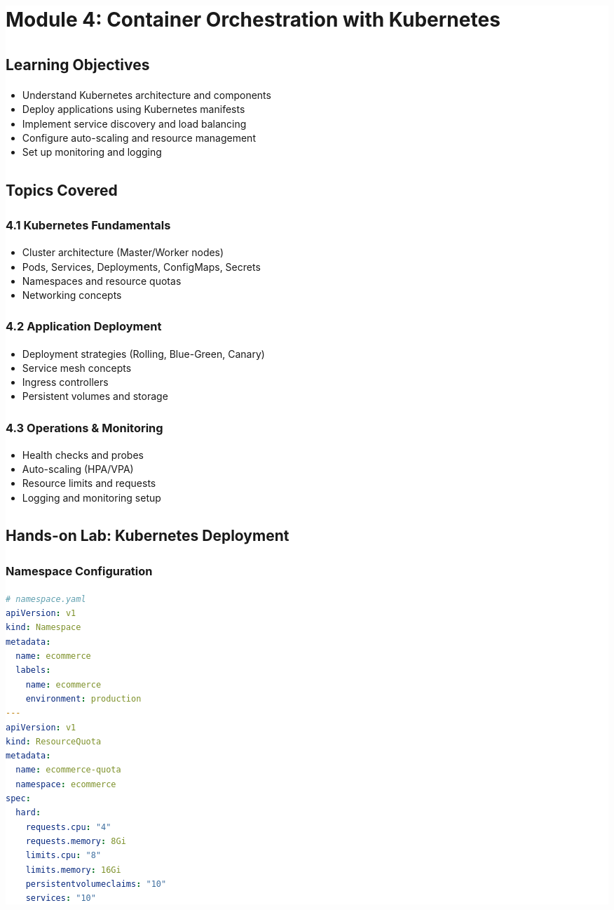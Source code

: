 # Module 4: Container Orchestration with Kubernetes

## Learning Objectives
- Understand Kubernetes architecture and components
- Deploy applications using Kubernetes manifests
- Implement service discovery and load balancing
- Configure auto-scaling and resource management
- Set up monitoring and logging

## Topics Covered

### 4.1 Kubernetes Fundamentals
- Cluster architecture (Master/Worker nodes)
- Pods, Services, Deployments, ConfigMaps, Secrets
- Namespaces and resource quotas
- Networking concepts

### 4.2 Application Deployment
- Deployment strategies (Rolling, Blue-Green, Canary)
- Service mesh concepts
- Ingress controllers
- Persistent volumes and storage

### 4.3 Operations & Monitoring
- Health checks and probes
- Auto-scaling (HPA/VPA)
- Resource limits and requests
- Logging and monitoring setup

## Hands-on Lab: Kubernetes Deployment

### Namespace Configuration
```yaml
# namespace.yaml
apiVersion: v1
kind: Namespace
metadata:
  name: ecommerce
  labels:
    name: ecommerce
    environment: production
---
apiVersion: v1
kind: ResourceQuota
metadata:
  name: ecommerce-quota
  namespace: ecommerce
spec:
  hard:
    requests.cpu: "4"
    requests.memory: 8Gi
    limits.cpu: "8"
    limits.memory: 16Gi
    persistentvolumeclaims: "10"
    services: "10"
```
